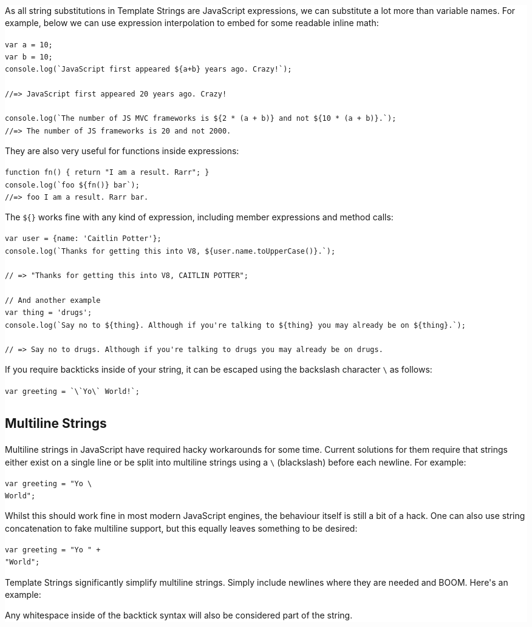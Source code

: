 As all string substitutions in Template Strings are JavaScript expressions, we can substitute a lot more than variable names. For example, below we can use expression interpolation to embed for some readable inline math:

    var a = 10;
    var b = 10;
    console.log(`JavaScript first appeared ${a+b} years ago. Crazy!`);

    //=> JavaScript first appeared 20 years ago. Crazy!

    console.log(`The number of JS MVC frameworks is ${2 * (a + b)} and not ${10 * (a + b)}.`);
    //=> The number of JS frameworks is 20 and not 2000.

They are also very useful for functions inside expressions:

    function fn() { return "I am a result. Rarr"; }
    console.log(`foo ${fn()} bar`);
    //=> foo I am a result. Rarr bar.

The `${}` works fine with any kind of expression, including member expressions and method calls:


    var user = {name: 'Caitlin Potter'};
    console.log(`Thanks for getting this into V8, ${user.name.toUpperCase()}.`);

    // => "Thanks for getting this into V8, CAITLIN POTTER";

    // And another example
    var thing = 'drugs';
    console.log(`Say no to ${thing}. Although if you're talking to ${thing} you may already be on ${thing}.`);

    // => Say no to drugs. Although if you're talking to drugs you may already be on drugs.

If you require backticks inside of your string, it can be escaped using the backslash character `\` as follows:

    var greeting = `\`Yo\` World!`;

## Multiline Strings

Multiline strings in JavaScript have required hacky workarounds for some time. Current solutions for them require that strings either exist on a single line or be split into multiline strings using a `\` (blackslash) before each newline. For example:

    var greeting = "Yo \
    World";

Whilst this should work fine in most modern JavaScript engines, the behaviour itself is still a bit of a hack. One can also use string concatenation to fake multiline support, but this equally leaves something to be desired:

    var greeting = "Yo " +
    "World";

Template Strings significantly simplify multiline strings. Simply include newlines where they are needed and BOOM. Here's an example:

Any whitespace inside of the backtick syntax will also be considered part of the string.
